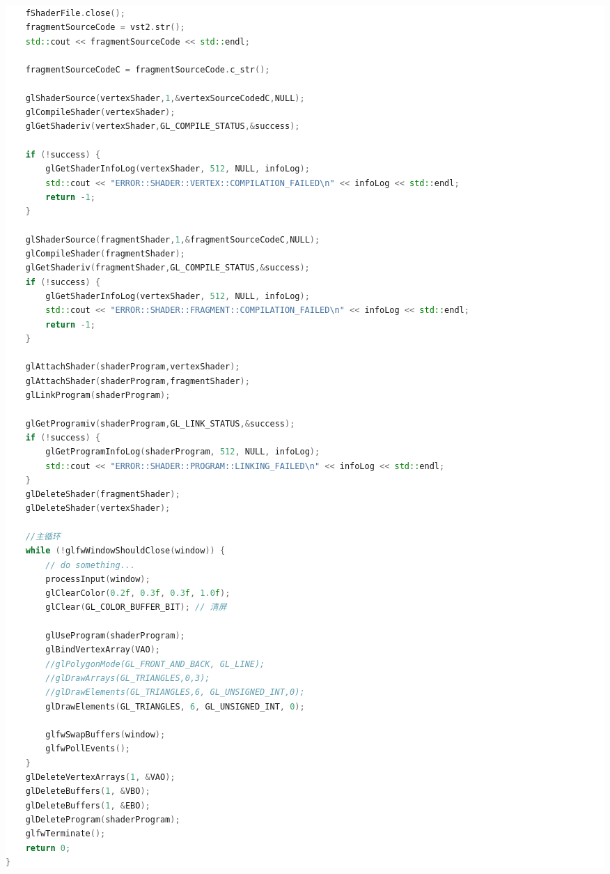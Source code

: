 ```c++
    fShaderFile.close();
    fragmentSourceCode = vst2.str();
    std::cout << fragmentSourceCode << std::endl;

    fragmentSourceCodeC = fragmentSourceCode.c_str();

    glShaderSource(vertexShader,1,&vertexSourceCodedC,NULL);
    glCompileShader(vertexShader);
    glGetShaderiv(vertexShader,GL_COMPILE_STATUS,&success);

    if (!success) {
        glGetShaderInfoLog(vertexShader, 512, NULL, infoLog);
        std::cout << "ERROR::SHADER::VERTEX::COMPILATION_FAILED\n" << infoLog << std::endl;
        return -1;
    }

    glShaderSource(fragmentShader,1,&fragmentSourceCodeC,NULL);
    glCompileShader(fragmentShader);
    glGetShaderiv(fragmentShader,GL_COMPILE_STATUS,&success);
    if (!success) {
        glGetShaderInfoLog(vertexShader, 512, NULL, infoLog);
        std::cout << "ERROR::SHADER::FRAGMENT::COMPILATION_FAILED\n" << infoLog << std::endl;
        return -1;
    }

    glAttachShader(shaderProgram,vertexShader);
    glAttachShader(shaderProgram,fragmentShader);
    glLinkProgram(shaderProgram);

    glGetProgramiv(shaderProgram,GL_LINK_STATUS,&success);
    if (!success) {
        glGetProgramInfoLog(shaderProgram, 512, NULL, infoLog);
        std::cout << "ERROR::SHADER::PROGRAM::LINKING_FAILED\n" << infoLog << std::endl;
    }
    glDeleteShader(fragmentShader);
    glDeleteShader(vertexShader);

    //主循环
    while (!glfwWindowShouldClose(window)) {
        // do something...
        processInput(window);
        glClearColor(0.2f, 0.3f, 0.3f, 1.0f);
        glClear(GL_COLOR_BUFFER_BIT); // 清屏
        
        glUseProgram(shaderProgram);
        glBindVertexArray(VAO);         
        //glPolygonMode(GL_FRONT_AND_BACK, GL_LINE);
        //glDrawArrays(GL_TRIANGLES,0,3);
        //glDrawElements(GL_TRIANGLES,6, GL_UNSIGNED_INT,0);
        glDrawElements(GL_TRIANGLES, 6, GL_UNSIGNED_INT, 0);

        glfwSwapBuffers(window);
        glfwPollEvents();
    }
    glDeleteVertexArrays(1, &VAO);
    glDeleteBuffers(1, &VBO);
    glDeleteBuffers(1, &EBO);
    glDeleteProgram(shaderProgram);
    glfwTerminate();
    return 0;
}
```
